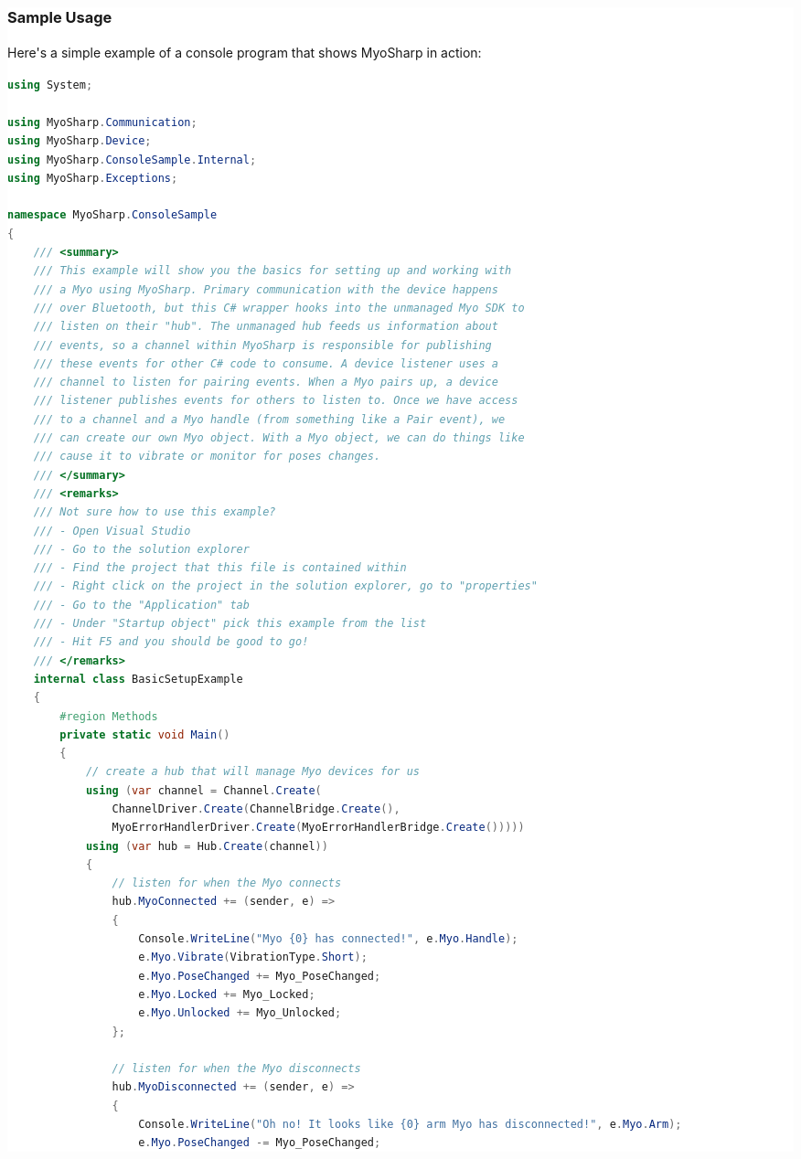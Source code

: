 
### Sample Usage
Here's a simple example of a console program that shows MyoSharp in action:
``` C#
using System;

using MyoSharp.Communication;
using MyoSharp.Device;
using MyoSharp.ConsoleSample.Internal;
using MyoSharp.Exceptions;

namespace MyoSharp.ConsoleSample
{
    /// <summary>
    /// This example will show you the basics for setting up and working with 
    /// a Myo using MyoSharp. Primary communication with the device happens 
    /// over Bluetooth, but this C# wrapper hooks into the unmanaged Myo SDK to
    /// listen on their "hub". The unmanaged hub feeds us information about 
    /// events, so a channel within MyoSharp is responsible for publishing 
    /// these events for other C# code to consume. A device listener uses a 
    /// channel to listen for pairing events. When a Myo pairs up, a device 
    /// listener publishes events for others to listen to. Once we have access 
    /// to a channel and a Myo handle (from something like a Pair event), we 
    /// can create our own Myo object. With a Myo object, we can do things like
    /// cause it to vibrate or monitor for poses changes.
    /// </summary>
    /// <remarks>
    /// Not sure how to use this example?
    /// - Open Visual Studio
    /// - Go to the solution explorer
    /// - Find the project that this file is contained within
    /// - Right click on the project in the solution explorer, go to "properties"
    /// - Go to the "Application" tab
    /// - Under "Startup object" pick this example from the list
    /// - Hit F5 and you should be good to go!
    /// </remarks>
    internal class BasicSetupExample
    {
        #region Methods
        private static void Main()
        {
            // create a hub that will manage Myo devices for us
            using (var channel = Channel.Create(
                ChannelDriver.Create(ChannelBridge.Create(),
                MyoErrorHandlerDriver.Create(MyoErrorHandlerBridge.Create()))))
            using (var hub = Hub.Create(channel))
            {
                // listen for when the Myo connects
                hub.MyoConnected += (sender, e) =>
                {
                    Console.WriteLine("Myo {0} has connected!", e.Myo.Handle);
                    e.Myo.Vibrate(VibrationType.Short);
                    e.Myo.PoseChanged += Myo_PoseChanged;
                    e.Myo.Locked += Myo_Locked;
                    e.Myo.Unlocked += Myo_Unlocked;
                };

                // listen for when the Myo disconnects
                hub.MyoDisconnected += (sender, e) =>
                {
                    Console.WriteLine("Oh no! It looks like {0} arm Myo has disconnected!", e.Myo.Arm);
                    e.Myo.PoseChanged -= Myo_PoseChanged;
```